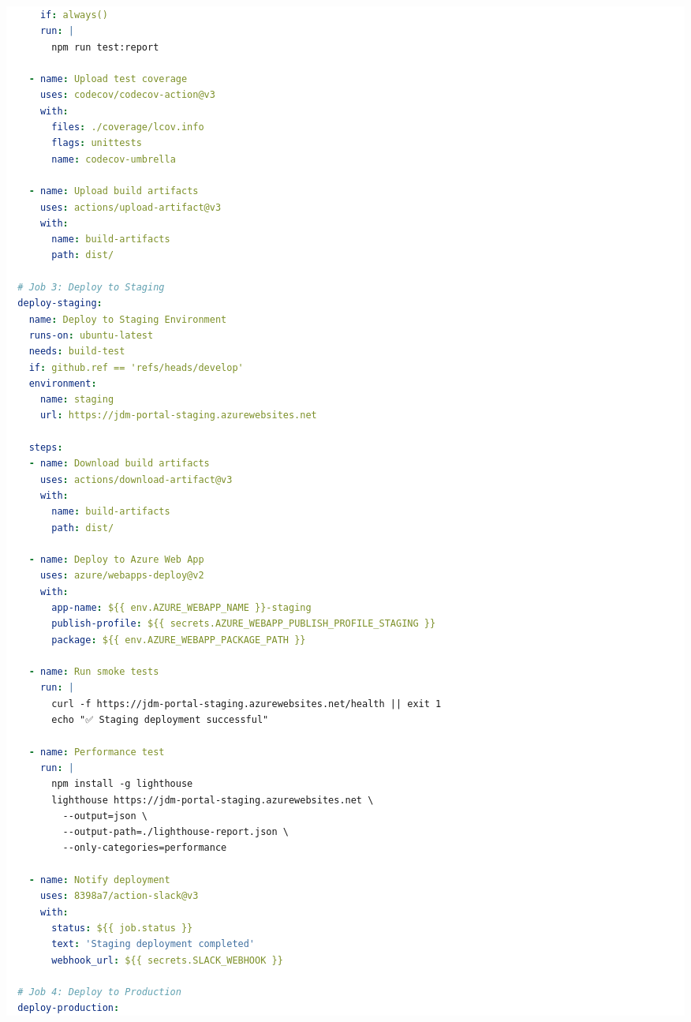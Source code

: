 ```yaml
      if: always()
      run: |
        npm run test:report
    
    - name: Upload test coverage
      uses: codecov/codecov-action@v3
      with:
        files: ./coverage/lcov.info
        flags: unittests
        name: codecov-umbrella
    
    - name: Upload build artifacts
      uses: actions/upload-artifact@v3
      with:
        name: build-artifacts
        path: dist/

  # Job 3: Deploy to Staging
  deploy-staging:
    name: Deploy to Staging Environment
    runs-on: ubuntu-latest
    needs: build-test
    if: github.ref == 'refs/heads/develop'
    environment:
      name: staging
      url: https://jdm-portal-staging.azurewebsites.net
    
    steps:
    - name: Download build artifacts
      uses: actions/download-artifact@v3
      with:
        name: build-artifacts
        path: dist/
    
    - name: Deploy to Azure Web App
      uses: azure/webapps-deploy@v2
      with:
        app-name: ${{ env.AZURE_WEBAPP_NAME }}-staging
        publish-profile: ${{ secrets.AZURE_WEBAPP_PUBLISH_PROFILE_STAGING }}
        package: ${{ env.AZURE_WEBAPP_PACKAGE_PATH }}
    
    - name: Run smoke tests
      run: |
        curl -f https://jdm-portal-staging.azurewebsites.net/health || exit 1
        echo "✅ Staging deployment successful"
    
    - name: Performance test
      run: |
        npm install -g lighthouse
        lighthouse https://jdm-portal-staging.azurewebsites.net \
          --output=json \
          --output-path=./lighthouse-report.json \
          --only-categories=performance
    
    - name: Notify deployment
      uses: 8398a7/action-slack@v3
      with:
        status: ${{ job.status }}
        text: 'Staging deployment completed'
        webhook_url: ${{ secrets.SLACK_WEBHOOK }}

  # Job 4: Deploy to Production
  deploy-production:
```